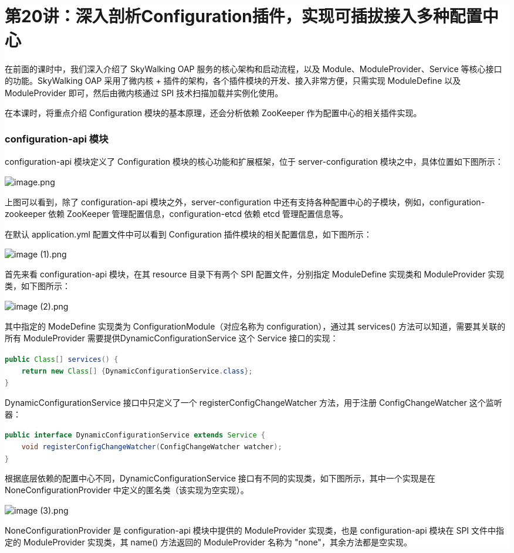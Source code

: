 # 第20讲：深入剖析Configuration插件，实现可插拔接入多种配置中心

在前面的课时中，我们深入介绍了 SkyWalking OAP 服务的核心架构和启动流程，以及 Module、ModuleProvider、Service 等核心接口的功能。SkyWalking OAP 采用了微内核 + 插件的架构，各个插件模块的开发、接入非常方便，只需实现 ModuleDefine 以及 ModuleProvider 即可，然后由微内核通过 SPI 技术扫描加载并实例化使用。

在本课时，将重点介绍 Configuration 模块的基本原理，还会分析依赖 ZooKeeper 作为配置中心的相关插件实现。

### configuration-api 模块

configuration-api 模块定义了 Configuration 模块的核心功能和扩展框架，位于 server-configuration 模块之中，具体位置如下图所示：


<Image alt="image.png" src="https://s0.lgstatic.com/i/image/M00/09/D7/CgqCHl688siAJ017AABzT6xvdZs551.png"/> 


上图可以看到，除了 configuration-api 模块之外，server-configuration 中还有支持各种配置中心的子模块，例如，configuration-zookeeper 依赖 ZooKeeper 管理配置信息，configuration-etcd 依赖 etcd 管理配置信息等。

在默认 application.yml 配置文件中可以看到 Configuration 插件模块的相关配置信息，如下图所示：


<Image alt="image (1).png" src="https://s0.lgstatic.com/i/image/M00/09/D7/CgqCHl688tKAUWu8AApG54vhCNQ135.png"/> 


首先来看 configuration-api 模块，在其 resource 目录下有两个 SPI 配置文件，分别指定 ModuleDefine 实现类和 ModuleProvider 实现类，如下图所示：


<Image alt="image (2).png" src="https://s0.lgstatic.com/i/image/M00/09/D7/CgqCHl688tuAWXXyAAIN0mNeddY662.png"/> 


其中指定的 ModeDefine 实现类为 ConfigurationModule（对应名称为 configuration），通过其 services() 方法可以知道，需要其关联的所有 ModuleProvider 需要提供DynamicConfigurationService 这个 Service 接口的实现：

```java
public Class[] services() {
    return new Class[] {DynamicConfigurationService.class};
}
```

DynamicConfigurationService 接口中只定义了一个 registerConfigChangeWatcher 方法，用于注册 ConfigChangeWatcher 这个监听器：

```java
public interface DynamicConfigurationService extends Service {
    void registerConfigChangeWatcher(ConfigChangeWatcher watcher);
}
```

根据底层依赖的配置中心不同，DynamicConfigurationService 接口有不同的实现类，如下图所示，其中一个实现是在 NoneConfigurationProvider 中定义的匿名类（该实现为空实现）。


<Image alt="image (3).png" src="https://s0.lgstatic.com/i/image/M00/09/D7/CgqCHl688viAJ8OZAABFqb4k60Q765.png"/> 


NoneConfigurationProvider 是 configuration-api 模块中提供的 ModuleProvider 实现类，也是 configuration-api 模块在 SPI 文件中指定的 ModuleProvider 实现类，其 name() 方法返回的 ModuleProvider 名称为 "none"，其余方法都是空实现。
